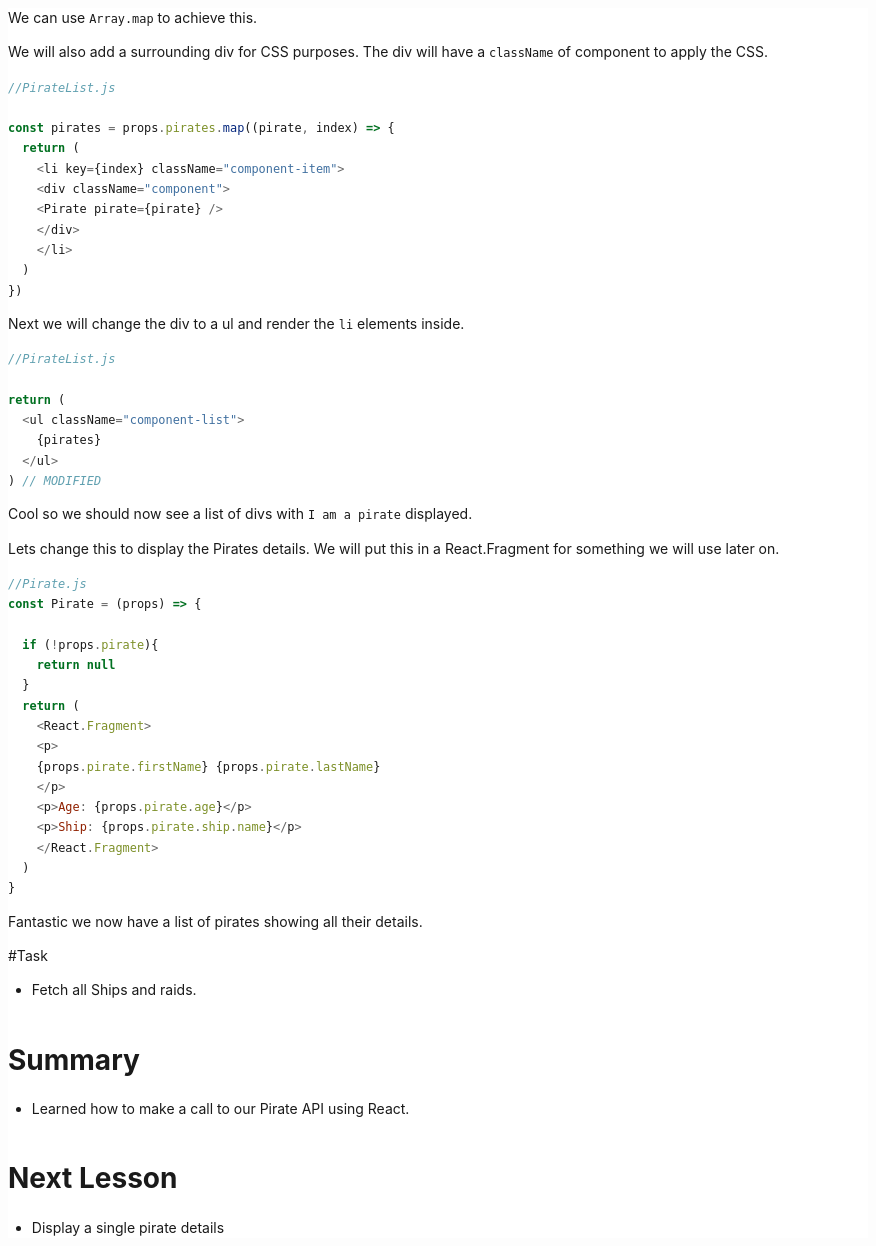 We can use `Array.map` to achieve this.

We will also add a surrounding div for CSS purposes. The div will have a `className` of component to apply the CSS.

```js
//PirateList.js

const pirates = props.pirates.map((pirate, index) => {
  return (
    <li key={index} className="component-item">
    <div className="component">
    <Pirate pirate={pirate} />
    </div>
    </li>
  )
})
```

Next we will change the div to a ul and render the `li` elements inside.

```js
//PirateList.js

return (
  <ul className="component-list">
    {pirates}
  </ul>
) // MODIFIED
```


Cool so we should now see a list of divs with `I am a pirate` displayed.

Lets change this to display the Pirates details. We will put this in a React.Fragment for something we will use later on.

```js
//Pirate.js
const Pirate = (props) => {

  if (!props.pirate){
    return null
  }
  return (
    <React.Fragment>
    <p>
    {props.pirate.firstName} {props.pirate.lastName}
    </p>
    <p>Age: {props.pirate.age}</p>
    <p>Ship: {props.pirate.ship.name}</p>
    </React.Fragment>
  )
}

```

Fantastic we now have a list of pirates showing all their details.

#Task
- Fetch all Ships and raids.

# Summary
- Learned how to make a call to our Pirate API using React.

# Next Lesson
- Display a single pirate details

